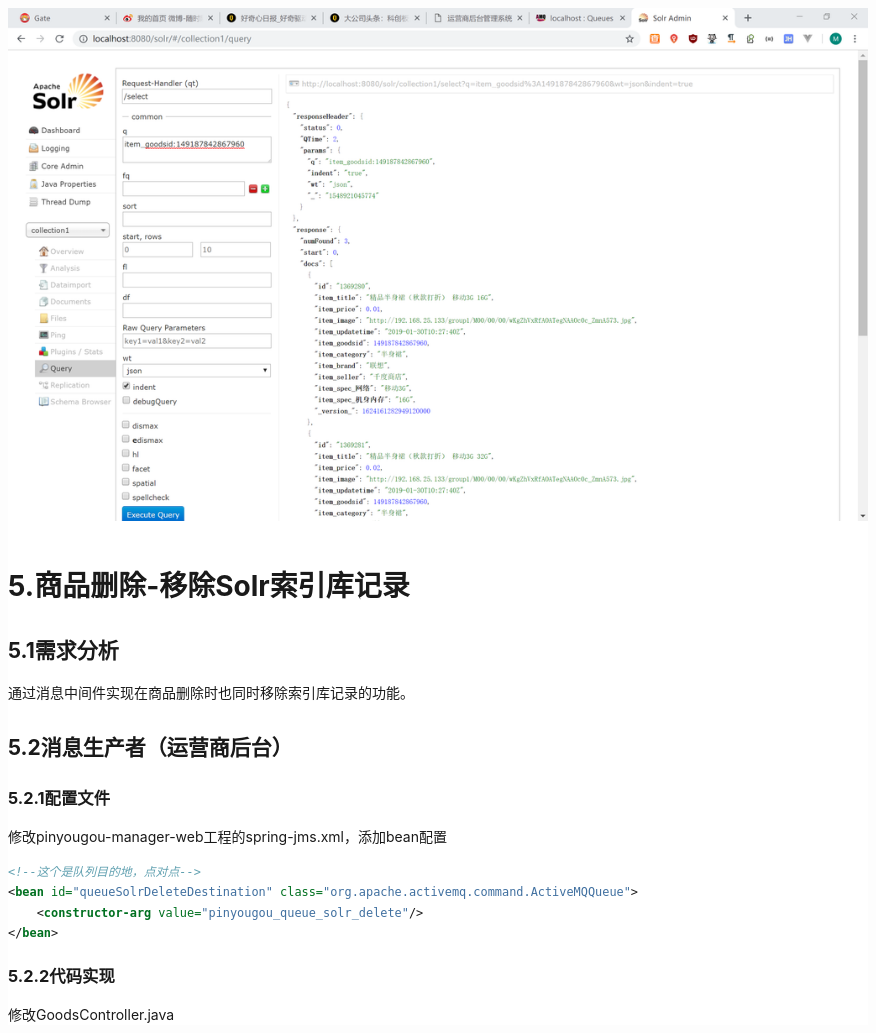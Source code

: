![1548921069095](assets/1548921069095.png)

# 5.商品删除-移除Solr索引库记录

## 5.1需求分析

通过消息中间件实现在商品删除时也同时移除索引库记录的功能。

## 5.2消息生产者（运营商后台）

### 5.2.1配置文件

修改pinyougou-manager-web工程的spring-jms.xml，添加bean配置

```xml
<!--这个是队列目的地，点对点-->
<bean id="queueSolrDeleteDestination" class="org.apache.activemq.command.ActiveMQQueue">
    <constructor-arg value="pinyougou_queue_solr_delete"/>
</bean>
```

### 5.2.2代码实现

修改GoodsController.java
